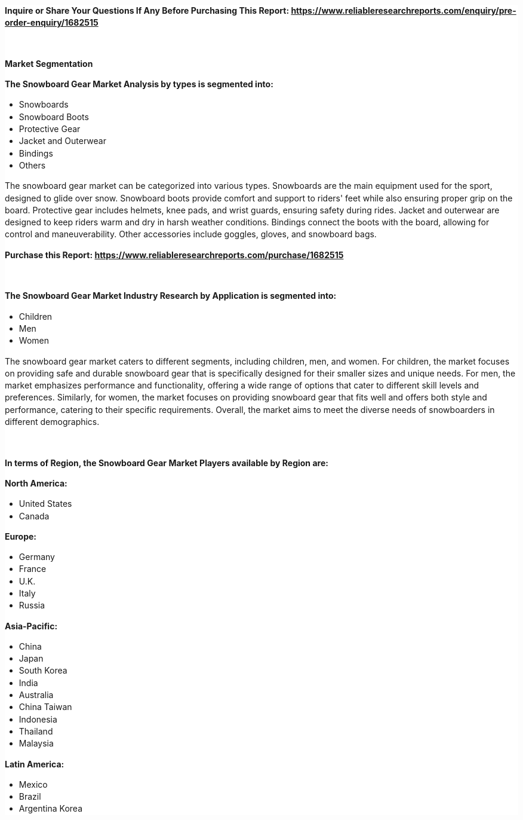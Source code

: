 <p><strong>Inquire or Share Your Questions If Any Before Purchasing This Report: <a href="https://www.reliableresearchreports.com/enquiry/pre-order-enquiry/1682515">https://www.reliableresearchreports.com/enquiry/pre-order-enquiry/1682515</a></strong></p>
<p>&nbsp;</p>
<p><strong>Market Segmentation</strong></p>
<p><strong>The Snowboard Gear Market Analysis by types is segmented into:</strong></p>
<p><ul><li>Snowboards</li><li>Snowboard Boots</li><li>Protective Gear</li><li>Jacket and Outerwear</li><li>Bindings</li><li>Others</li></ul></p>
<p><p>The snowboard gear market can be categorized into various types. Snowboards are the main equipment used for the sport, designed to glide over snow. Snowboard boots provide comfort and support to riders' feet while also ensuring proper grip on the board. Protective gear includes helmets, knee pads, and wrist guards, ensuring safety during rides. Jacket and outerwear are designed to keep riders warm and dry in harsh weather conditions. Bindings connect the boots with the board, allowing for control and maneuverability. Other accessories include goggles, gloves, and snowboard bags.</p></p>
<p><strong>Purchase this Report:&nbsp;<a href="https://www.reliableresearchreports.com/purchase/1682515">https://www.reliableresearchreports.com/purchase/1682515</a></strong></p>
<p>&nbsp;</p>
<p><strong>The Snowboard Gear Market Industry Research by Application is segmented into:</strong></p>
<p><ul><li>Children</li><li>Men</li><li>Women</li></ul></p>
<p><p>The snowboard gear market caters to different segments, including children, men, and women. For children, the market focuses on providing safe and durable snowboard gear that is specifically designed for their smaller sizes and unique needs. For men, the market emphasizes performance and functionality, offering a wide range of options that cater to different skill levels and preferences. Similarly, for women, the market focuses on providing snowboard gear that fits well and offers both style and performance, catering to their specific requirements. Overall, the market aims to meet the diverse needs of snowboarders in different demographics.</p></p>
<p>&nbsp;</p>
<p><strong>In terms of Region, the Snowboard Gear Market Players available by Region are:</strong></p>
<p>
    <p> <strong> North America: </strong>
        <ul>
            <li>United States</li>
            <li>Canada</li>
        </ul>
        </p> 
    <p> <strong> Europe: </strong>
        <ul>
            <li>Germany</li>
            <li>France</li>
            <li>U.K.</li>
            <li>Italy</li>
            <li>Russia</li>
        </ul>
        </p> 
    <p> <strong> Asia-Pacific: </strong>
        <ul>
            <li>China</li>
            <li>Japan</li>
            <li>South Korea</li>
            <li>India</li>
            <li>Australia</li>
            <li>China Taiwan</li>
            <li>Indonesia</li>
            <li>Thailand</li>
            <li>Malaysia</li>
        </ul>
        </p> 
    <p> <strong> Latin America: </strong>
        <ul>
            <li>Mexico</li>
            <li>Brazil</li>
            <li>Argentina Korea</li>